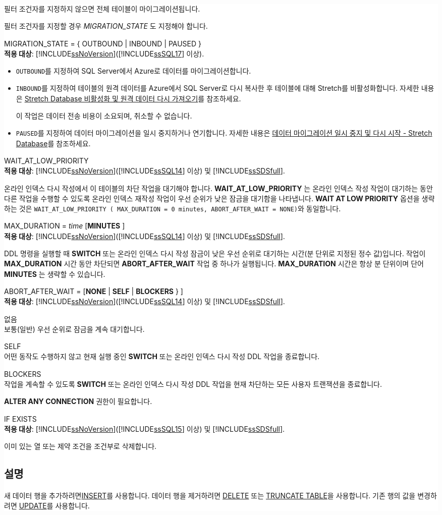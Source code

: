 필터 조건자를 지정하지 않으면 전체 테이블이 마이그레이션됩니다.

필터 조건자를 지정할 경우 *MIGRATION_STATE* 도 지정해야 합니다.

MIGRATION_STATE = { OUTBOUND | INBOUND | PAUSED }  
**적용 대상**: [!INCLUDE[ssNoVersion](../../includes/ssnoversion-md.md)]([!INCLUDE[ssSQL17](../../includes/sssql17-md.md)] 이상).

- `OUTBOUND`를 지정하여 SQL Server에서 Azure로 데이터를 마이그레이션합니다.
- `INBOUND`를 지정하여 테이블의 원격 데이터를 Azure에서 SQL Server로 다시 복사한 후 테이블에 대해 Stretch를 비활성화합니다. 자세한 내용은 [Stretch Database 비활성화 및 원격 데이터 다시 가져오기](../../sql-server/stretch-database/disable-stretch-database-and-bring-back-remote-data.md)를 참조하세요.

    이 작업은 데이터 전송 비용이 소요되며, 취소할 수 없습니다.

- `PAUSED`를 지정하여 데이터 마이그레이션을 일시 중지하거나 연기합니다. 자세한 내용은 [데이터 마이그레이션 일시 중지 및 다시 시작 - Stretch Database](../../sql-server/stretch-database/pause-and-resume-data-migration-stretch-database.md)를 참조하세요.

WAIT_AT_LOW_PRIORITY  
**적용 대상**: [!INCLUDE[ssNoVersion](../../includes/ssnoversion-md.md)]([!INCLUDE[ssSQL14](../../includes/sssql14-md.md)] 이상) 및 [!INCLUDE[ssSDSfull](../../includes/sssdsfull-md.md)].

온라인 인덱스 다시 작성에서 이 테이블의 차단 작업을 대기해야 합니다. **WAIT_AT_LOW_PRIORITY** 는 온라인 인덱스 작성 작업이 대기하는 동안 다른 작업을 수행할 수 있도록 온라인 인덱스 재작성 작업이 우선 순위가 낮은 잠금을 대기함을 나타냅니다. **WAIT AT LOW PRIORITY** 옵션을 생략하는 것은 `WAIT_AT_LOW_PRIORITY ( MAX_DURATION = 0 minutes, ABORT_AFTER_WAIT = NONE)`와 동일합니다.

MAX_DURATION = *time* [**MINUTES** ]  
**적용 대상**: [!INCLUDE[ssNoVersion](../../includes/ssnoversion-md.md)]([!INCLUDE[ssSQL14](../../includes/sssql14-md.md)] 이상) 및 [!INCLUDE[ssSDSfull](../../includes/sssdsfull-md.md)].

DDL 명령을 실행할 때 **SWITCH** 또는 온라인 인덱스 다시 작성 잠금이 낮은 우선 순위로 대기하는 시간(분 단위로 지정된 정수 값)입니다. 작업이 **MAX_DURATION** 시간 동안 차단되면 **ABORT_AFTER_WAIT** 작업 중 하나가 실행됩니다. **MAX_DURATION** 시간은 항상 분 단위이며 단어 **MINUTES** 는 생략할 수 있습니다.

ABORT_AFTER_WAIT = [**NONE** | **SELF** | **BLOCKERS** } ]  
**적용 대상**: [!INCLUDE[ssNoVersion](../../includes/ssnoversion-md.md)]([!INCLUDE[ssSQL14](../../includes/sssql14-md.md)] 이상) 및 [!INCLUDE[ssSDSfull](../../includes/sssdsfull-md.md)].

없음  
보통(일반) 우선 순위로 잠금을 계속 대기합니다.

SELF  
어떤 동작도 수행하지 않고 현재 실행 중인 **SWITCH** 또는 온라인 인덱스 다시 작성 DDL 작업을 종료합니다.

BLOCKERS  
작업을 계속할 수 있도록 **SWITCH** 또는 온라인 인덱스 다시 작성 DDL 작업을 현재 차단하는 모든 사용자 트랜잭션을 종료합니다.

**ALTER ANY CONNECTION** 권한이 필요합니다.

IF EXISTS  
**적용 대상**: [!INCLUDE[ssNoVersion](../../includes/ssnoversion-md.md)]([!INCLUDE[ssSQL15](../../includes/sssql15-md.md)] 이상) 및 [!INCLUDE[ssSDSfull](../../includes/sssdsfull-md.md)].

이미 있는 열 또는 제약 조건을 조건부로 삭제합니다.

## <a name="remarks"></a>설명

새 데이터 행을 추가하려면[INSERT](../../t-sql/statements/insert-transact-sql.md)를 사용합니다. 데이터 행을 제거하려면 [DELETE](../../t-sql/statements/delete-transact-sql.md) 또는 [TRUNCATE TABLE](../../t-sql/statements/truncate-table-transact-sql.md)을 사용합니다. 기존 행의 값을 변경하려면 [UPDATE](../../t-sql/queries/update-transact-sql.md)를 사용합니다.

